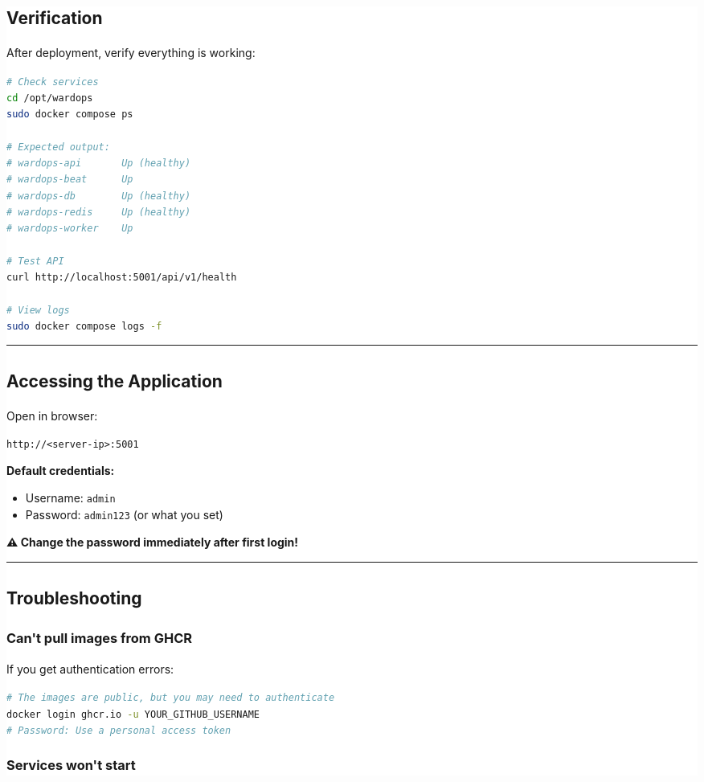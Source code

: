 
## Verification

After deployment, verify everything is working:

```bash
# Check services
cd /opt/wardops
sudo docker compose ps

# Expected output:
# wardops-api       Up (healthy)
# wardops-beat      Up
# wardops-db        Up (healthy)
# wardops-redis     Up (healthy)
# wardops-worker    Up

# Test API
curl http://localhost:5001/api/v1/health

# View logs
sudo docker compose logs -f
```

---

## Accessing the Application

Open in browser:
```
http://<server-ip>:5001
```

**Default credentials:**
- Username: `admin`
- Password: `admin123` (or what you set)

**⚠️ Change the password immediately after first login!**

---

## Troubleshooting

### Can't pull images from GHCR

If you get authentication errors:

```bash
# The images are public, but you may need to authenticate
docker login ghcr.io -u YOUR_GITHUB_USERNAME
# Password: Use a personal access token
```

### Services won't start
